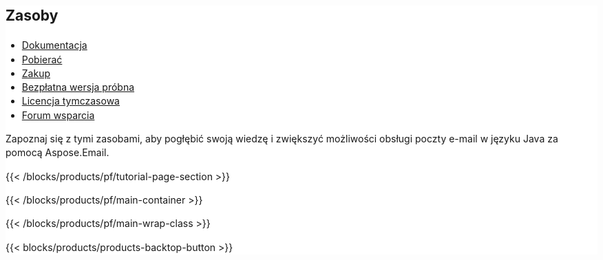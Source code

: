## Zasoby
- [Dokumentacja](https://reference.aspose.com/email/java/)
- [Pobierać](https://releases.aspose.com/email/java/)
- [Zakup](https://purchase.aspose.com/buy)
- [Bezpłatna wersja próbna](https://releases.aspose.com/email/java/)
- [Licencja tymczasowa](https://purchase.aspose.com/temporary-license/)
- [Forum wsparcia](https://forum.aspose.com/c/email/10)

Zapoznaj się z tymi zasobami, aby pogłębić swoją wiedzę i zwiększyć możliwości obsługi poczty e-mail w języku Java za pomocą Aspose.Email.

{{< /blocks/products/pf/tutorial-page-section >}}

{{< /blocks/products/pf/main-container >}}

{{< /blocks/products/pf/main-wrap-class >}}

{{< blocks/products/products-backtop-button >}}